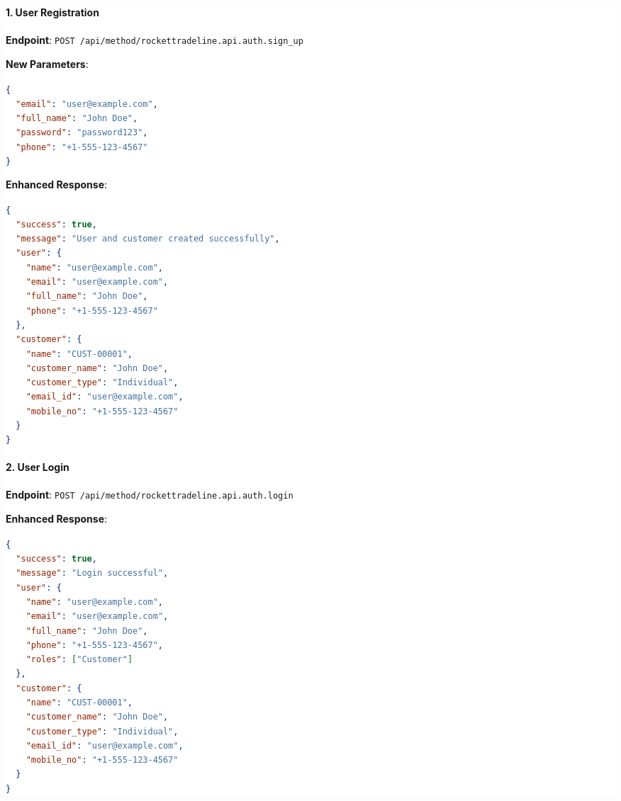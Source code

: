 #### 1. User Registration
**Endpoint**: `POST /api/method/rockettradeline.api.auth.sign_up`

**New Parameters**:
```json
{
  "email": "user@example.com",
  "full_name": "John Doe",
  "password": "password123",
  "phone": "+1-555-123-4567"
}
```

**Enhanced Response**:
```json
{
  "success": true,
  "message": "User and customer created successfully",
  "user": {
    "name": "user@example.com",
    "email": "user@example.com",
    "full_name": "John Doe",
    "phone": "+1-555-123-4567"
  },
  "customer": {
    "name": "CUST-00001",
    "customer_name": "John Doe",
    "customer_type": "Individual",
    "email_id": "user@example.com",
    "mobile_no": "+1-555-123-4567"
  }
}
```

#### 2. User Login
**Endpoint**: `POST /api/method/rockettradeline.api.auth.login`

**Enhanced Response**:
```json
{
  "success": true,
  "message": "Login successful",
  "user": {
    "name": "user@example.com",
    "email": "user@example.com",
    "full_name": "John Doe",
    "phone": "+1-555-123-4567",
    "roles": ["Customer"]
  },
  "customer": {
    "name": "CUST-00001",
    "customer_name": "John Doe",
    "customer_type": "Individual",
    "email_id": "user@example.com",
    "mobile_no": "+1-555-123-4567"
  }
}
```
